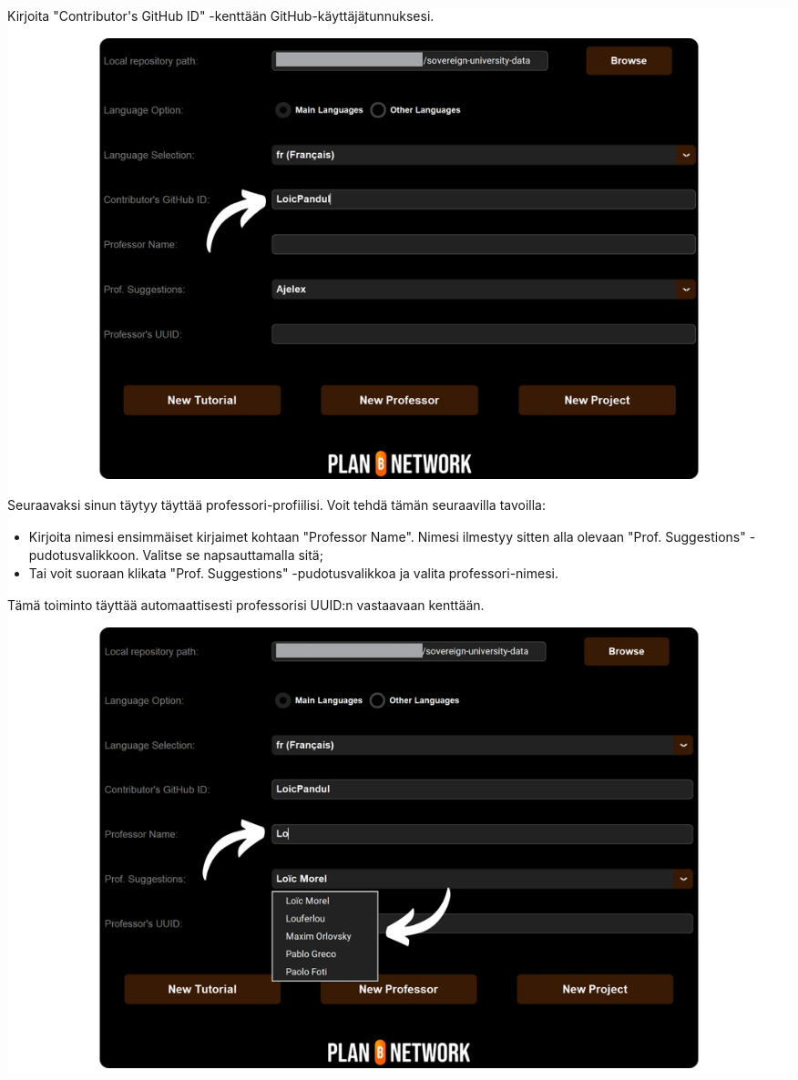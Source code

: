 Kirjoita "Contributor's GitHub ID" -kenttään GitHub-käyttäjätunnuksesi.

![DATA-CREATOR-PY](assets/fr/40.webp)

Seuraavaksi sinun täytyy täyttää professori-profiilisi. Voit tehdä tämän seuraavilla tavoilla:
- Kirjoita nimesi ensimmäiset kirjaimet kohtaan "Professor Name". Nimesi ilmestyy sitten alla olevaan "Prof. Suggestions" -pudotusvalikkoon. Valitse se napsauttamalla sitä;
- Tai voit suoraan klikata "Prof. Suggestions" -pudotusvalikkoa ja valita professori-nimesi.

Tämä toiminto täyttää automaattisesti professorisi UUID:n vastaavaan kenttään.


![DATA-CREATOR-PY](assets/fr/41.webp)
